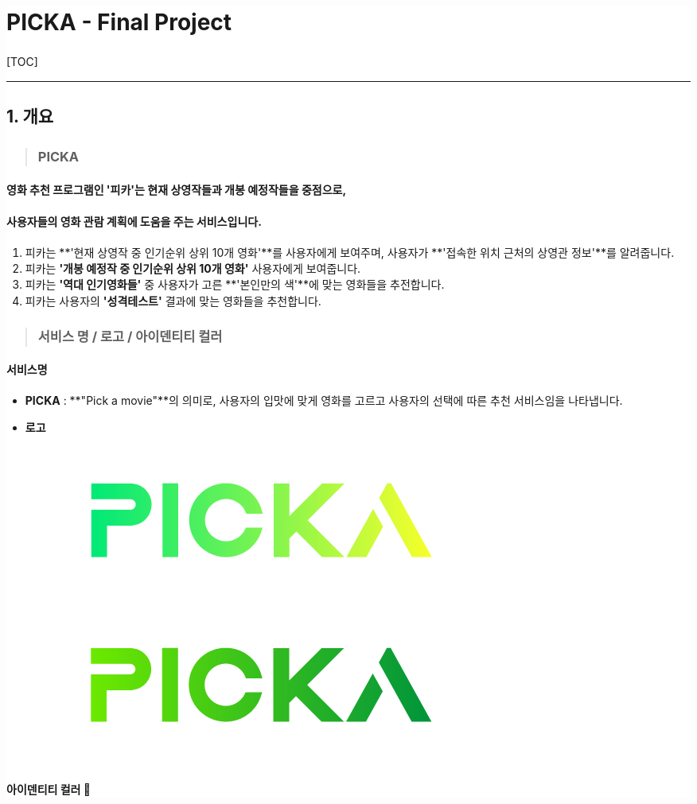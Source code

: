 # PICKA - Final Project

[TOC]

---

## 1. 개요

> ### PICKA

#### 영화 추천 프로그램인 '피카'는 현재 상영작들과 개봉 예정작들을 중점으로, 

#### 사용자들의 **영화 관람 계획에 도움을 주는 서비스**입니다.

1. 피카는 **'현재 상영작 중 인기순위 상위 10개 영화'**를 사용자에게 보여주며, 사용자가 **'접속한 위치 근처의 상영관 정보'**를 알려줍니다. 
2. 피카는 **'개봉 예정작 중 인기순위 상위 10개 영화'** 사용자에게 보여줍니다.
3. 피카는 **'역대 인기영화들'** 중 사용자가 고른 **'본인만의 색'**에 맞는 영화들을 추전합니다.
4. 피카는 사용자의 **'성격테스트'** 결과에 맞는 영화들을 추천합니다.



> ### 서비스 명 / 로고 / 아이덴티티 컬러

#### 서비스명

- **PICKA** :  **"Pick a movie"**의 의미로, 사용자의 입맛에 맞게 영화를 고르고 사용자의 선택에 따른 추천 서비스임을 나타냅니다.

- **로고**

  ![logo_picka](README.assets/logo_picka.png)

  ![logo_picka2](README.assets/logo_picka2.png)

#### 아이덴티티 컬러 🌿
